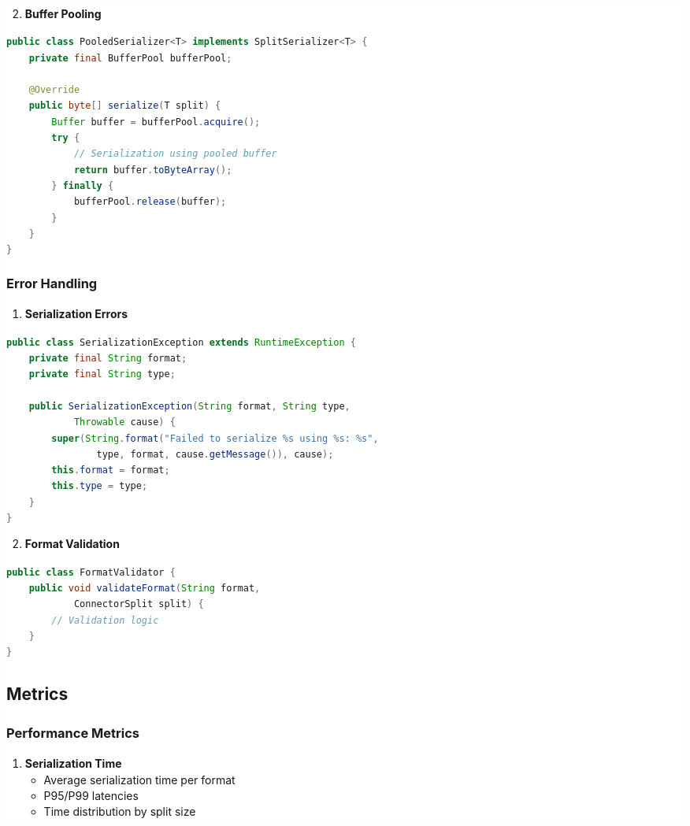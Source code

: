 2. **Buffer Pooling**
```java
public class PooledSerializer<T> implements SplitSerializer<T> {
    private final BufferPool bufferPool;
    
    @Override
    public byte[] serialize(T split) {
        Buffer buffer = bufferPool.acquire();
        try {
            // Serialization using pooled buffer
            return buffer.toByteArray();
        } finally {
            bufferPool.release(buffer);
        }
    }
}
```

### Error Handling

1. **Serialization Errors**
```java
public class SerializationException extends RuntimeException {
    private final String format;
    private final String type;
    
    public SerializationException(String format, String type, 
            Throwable cause) {
        super(String.format("Failed to serialize %s using %s: %s",
                type, format, cause.getMessage()), cause);
        this.format = format;
        this.type = type;
    }
}
```

2. **Format Validation**
```java
public class FormatValidator {
    public void validateFormat(String format, 
            ConnectorSplit split) {
        // Validation logic
    }
}
```

## Metrics

### Performance Metrics
1. **Serialization Time**
   - Average serialization time per format
   - P95/P99 latencies
   - Time distribution by split size
